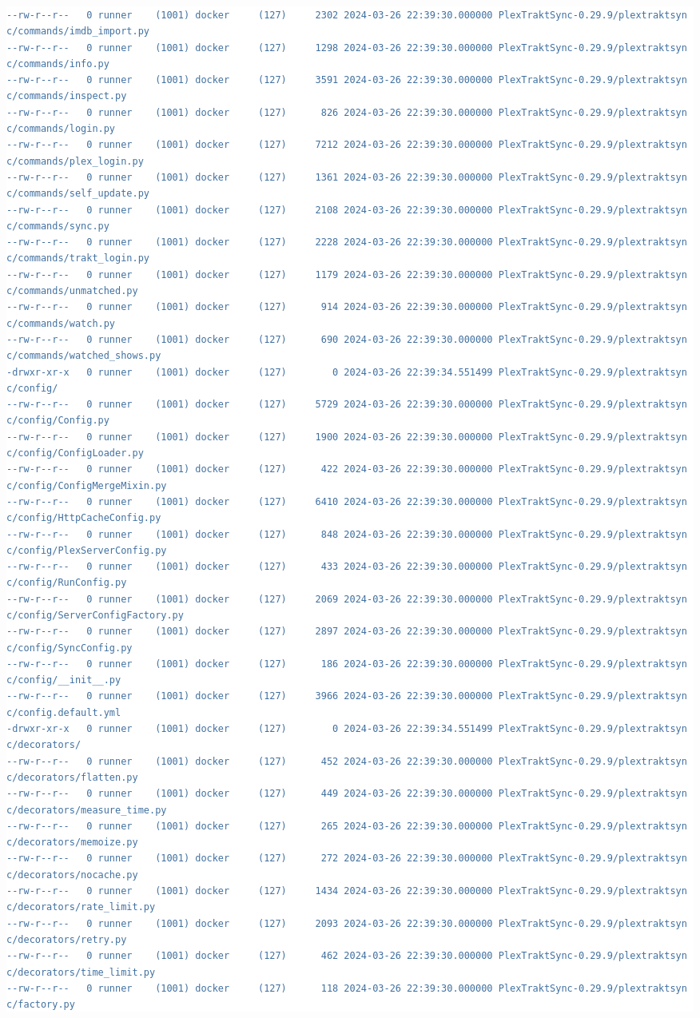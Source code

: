 ```diff
--rw-r--r--   0 runner    (1001) docker     (127)     2302 2024-03-26 22:39:30.000000 PlexTraktSync-0.29.9/plextraktsync/commands/imdb_import.py
--rw-r--r--   0 runner    (1001) docker     (127)     1298 2024-03-26 22:39:30.000000 PlexTraktSync-0.29.9/plextraktsync/commands/info.py
--rw-r--r--   0 runner    (1001) docker     (127)     3591 2024-03-26 22:39:30.000000 PlexTraktSync-0.29.9/plextraktsync/commands/inspect.py
--rw-r--r--   0 runner    (1001) docker     (127)      826 2024-03-26 22:39:30.000000 PlexTraktSync-0.29.9/plextraktsync/commands/login.py
--rw-r--r--   0 runner    (1001) docker     (127)     7212 2024-03-26 22:39:30.000000 PlexTraktSync-0.29.9/plextraktsync/commands/plex_login.py
--rw-r--r--   0 runner    (1001) docker     (127)     1361 2024-03-26 22:39:30.000000 PlexTraktSync-0.29.9/plextraktsync/commands/self_update.py
--rw-r--r--   0 runner    (1001) docker     (127)     2108 2024-03-26 22:39:30.000000 PlexTraktSync-0.29.9/plextraktsync/commands/sync.py
--rw-r--r--   0 runner    (1001) docker     (127)     2228 2024-03-26 22:39:30.000000 PlexTraktSync-0.29.9/plextraktsync/commands/trakt_login.py
--rw-r--r--   0 runner    (1001) docker     (127)     1179 2024-03-26 22:39:30.000000 PlexTraktSync-0.29.9/plextraktsync/commands/unmatched.py
--rw-r--r--   0 runner    (1001) docker     (127)      914 2024-03-26 22:39:30.000000 PlexTraktSync-0.29.9/plextraktsync/commands/watch.py
--rw-r--r--   0 runner    (1001) docker     (127)      690 2024-03-26 22:39:30.000000 PlexTraktSync-0.29.9/plextraktsync/commands/watched_shows.py
-drwxr-xr-x   0 runner    (1001) docker     (127)        0 2024-03-26 22:39:34.551499 PlexTraktSync-0.29.9/plextraktsync/config/
--rw-r--r--   0 runner    (1001) docker     (127)     5729 2024-03-26 22:39:30.000000 PlexTraktSync-0.29.9/plextraktsync/config/Config.py
--rw-r--r--   0 runner    (1001) docker     (127)     1900 2024-03-26 22:39:30.000000 PlexTraktSync-0.29.9/plextraktsync/config/ConfigLoader.py
--rw-r--r--   0 runner    (1001) docker     (127)      422 2024-03-26 22:39:30.000000 PlexTraktSync-0.29.9/plextraktsync/config/ConfigMergeMixin.py
--rw-r--r--   0 runner    (1001) docker     (127)     6410 2024-03-26 22:39:30.000000 PlexTraktSync-0.29.9/plextraktsync/config/HttpCacheConfig.py
--rw-r--r--   0 runner    (1001) docker     (127)      848 2024-03-26 22:39:30.000000 PlexTraktSync-0.29.9/plextraktsync/config/PlexServerConfig.py
--rw-r--r--   0 runner    (1001) docker     (127)      433 2024-03-26 22:39:30.000000 PlexTraktSync-0.29.9/plextraktsync/config/RunConfig.py
--rw-r--r--   0 runner    (1001) docker     (127)     2069 2024-03-26 22:39:30.000000 PlexTraktSync-0.29.9/plextraktsync/config/ServerConfigFactory.py
--rw-r--r--   0 runner    (1001) docker     (127)     2897 2024-03-26 22:39:30.000000 PlexTraktSync-0.29.9/plextraktsync/config/SyncConfig.py
--rw-r--r--   0 runner    (1001) docker     (127)      186 2024-03-26 22:39:30.000000 PlexTraktSync-0.29.9/plextraktsync/config/__init__.py
--rw-r--r--   0 runner    (1001) docker     (127)     3966 2024-03-26 22:39:30.000000 PlexTraktSync-0.29.9/plextraktsync/config.default.yml
-drwxr-xr-x   0 runner    (1001) docker     (127)        0 2024-03-26 22:39:34.551499 PlexTraktSync-0.29.9/plextraktsync/decorators/
--rw-r--r--   0 runner    (1001) docker     (127)      452 2024-03-26 22:39:30.000000 PlexTraktSync-0.29.9/plextraktsync/decorators/flatten.py
--rw-r--r--   0 runner    (1001) docker     (127)      449 2024-03-26 22:39:30.000000 PlexTraktSync-0.29.9/plextraktsync/decorators/measure_time.py
--rw-r--r--   0 runner    (1001) docker     (127)      265 2024-03-26 22:39:30.000000 PlexTraktSync-0.29.9/plextraktsync/decorators/memoize.py
--rw-r--r--   0 runner    (1001) docker     (127)      272 2024-03-26 22:39:30.000000 PlexTraktSync-0.29.9/plextraktsync/decorators/nocache.py
--rw-r--r--   0 runner    (1001) docker     (127)     1434 2024-03-26 22:39:30.000000 PlexTraktSync-0.29.9/plextraktsync/decorators/rate_limit.py
--rw-r--r--   0 runner    (1001) docker     (127)     2093 2024-03-26 22:39:30.000000 PlexTraktSync-0.29.9/plextraktsync/decorators/retry.py
--rw-r--r--   0 runner    (1001) docker     (127)      462 2024-03-26 22:39:30.000000 PlexTraktSync-0.29.9/plextraktsync/decorators/time_limit.py
--rw-r--r--   0 runner    (1001) docker     (127)      118 2024-03-26 22:39:30.000000 PlexTraktSync-0.29.9/plextraktsync/factory.py
```